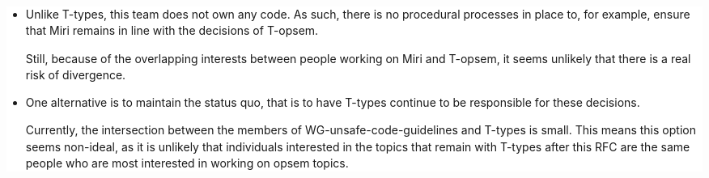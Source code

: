  - Unlike T-types, this team does not own any code. As such, there is no procedural processes in place to, for example, ensure that Miri remains in line with the decisions of T-opsem.

   Still, because of the overlapping interests between people working on Miri and T-opsem, it seems unlikely that there is a real risk of divergence.
   
 - One alternative is to maintain the status quo, that is to have T-types continue to be responsible for these decisions.

   Currently, the intersection between the members of WG-unsafe-code-guidelines and T-types is small. This means this option seems non-ideal, as it is unlikely that individuals interested in the topics that remain with T-types after this RFC are the same people who are most interested in working on opsem topics.

[T-types]: 3254-types-team.md


[lang-qualifications]: https://lang-team.rust-lang.org/membership.html